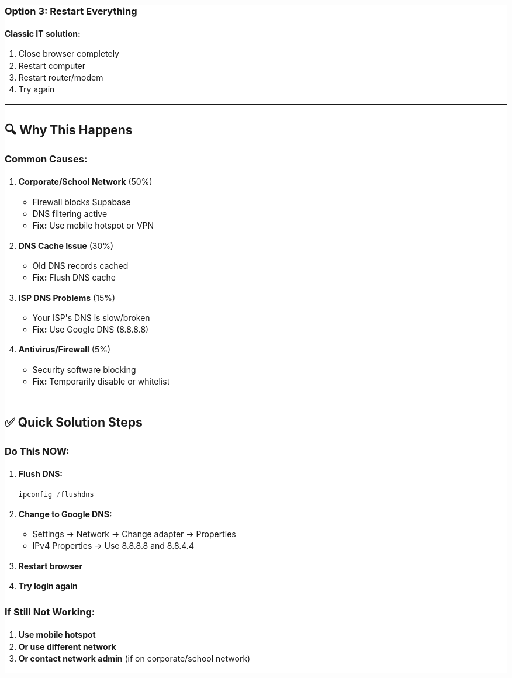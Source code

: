 ### Option 3: Restart Everything

**Classic IT solution:**

1. Close browser completely
2. Restart computer
3. Restart router/modem
4. Try again

---

## 🔍 Why This Happens

### Common Causes:

1. **Corporate/School Network** (50%)
   - Firewall blocks Supabase
   - DNS filtering active
   - **Fix:** Use mobile hotspot or VPN

2. **DNS Cache Issue** (30%)
   - Old DNS records cached
   - **Fix:** Flush DNS cache

3. **ISP DNS Problems** (15%)
   - Your ISP's DNS is slow/broken
   - **Fix:** Use Google DNS (8.8.8.8)

4. **Antivirus/Firewall** (5%)
   - Security software blocking
   - **Fix:** Temporarily disable or whitelist

---

## ✅ Quick Solution Steps

### Do This NOW:

1. **Flush DNS:**
   ```powershell
   ipconfig /flushdns
   ```

2. **Change to Google DNS:**
   - Settings → Network → Change adapter → Properties
   - IPv4 Properties → Use 8.8.8.8 and 8.8.4.4

3. **Restart browser**

4. **Try login again**

### If Still Not Working:

1. **Use mobile hotspot**
2. **Or use different network**
3. **Or contact network admin** (if on corporate/school network)

---